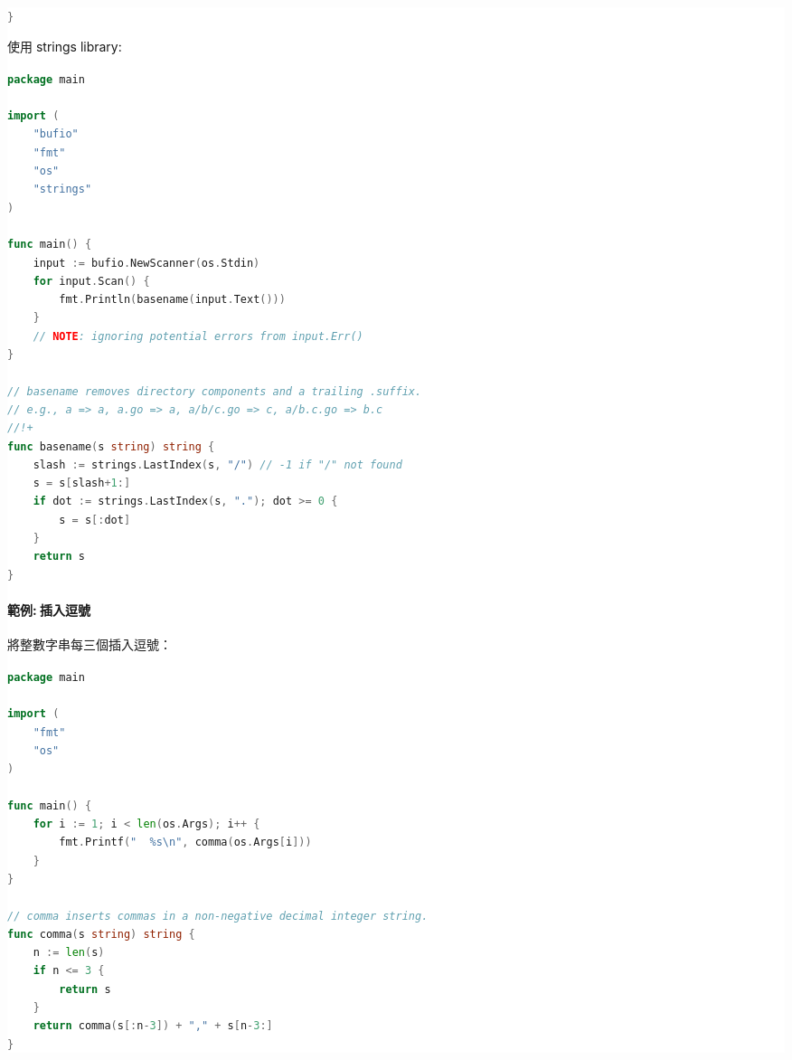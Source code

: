 ```go
}
```

使用 strings library:

```go
package main

import (
	"bufio"
	"fmt"
	"os"
	"strings"
)

func main() {
	input := bufio.NewScanner(os.Stdin)
	for input.Scan() {
		fmt.Println(basename(input.Text()))
	}
	// NOTE: ignoring potential errors from input.Err()
}

// basename removes directory components and a trailing .suffix.
// e.g., a => a, a.go => a, a/b/c.go => c, a/b.c.go => b.c
//!+
func basename(s string) string {
	slash := strings.LastIndex(s, "/") // -1 if "/" not found
	s = s[slash+1:]
	if dot := strings.LastIndex(s, "."); dot >= 0 {
		s = s[:dot]
	}
	return s
}
```

#### 範例: 插入逗號

將整數字串每三個插入逗號：

```go
package main

import (
	"fmt"
	"os"
)

func main() {
	for i := 1; i < len(os.Args); i++ {
		fmt.Printf("  %s\n", comma(os.Args[i]))
	}
}

// comma inserts commas in a non-negative decimal integer string.
func comma(s string) string {
	n := len(s)
	if n <= 3 {
		return s
	}
	return comma(s[:n-3]) + "," + s[n-3:]
}
```

